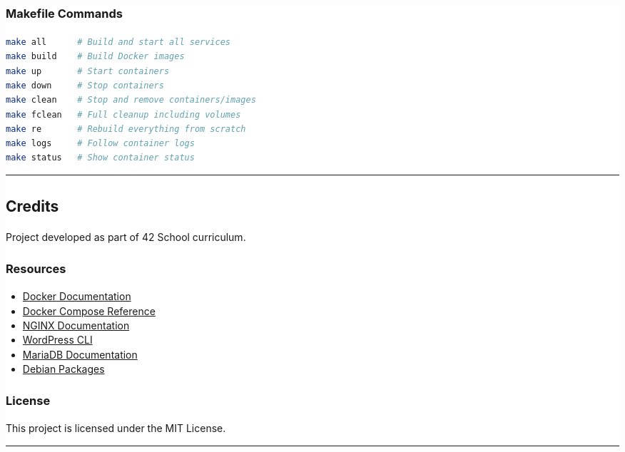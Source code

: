 ### Makefile Commands
```bash
make all      # Build and start all services
make build    # Build Docker images
make up       # Start containers
make down     # Stop containers
make clean    # Stop and remove containers/images
make fclean   # Full cleanup including volumes
make re       # Rebuild everything from scratch
make logs     # Follow container logs
make status   # Show container status
```

---

## Credits

Project developed as part of 42 School curriculum.

### Resources
- [Docker Documentation](https://docs.docker.com/)
- [Docker Compose Reference](https://docs.docker.com/compose/)
- [NGINX Documentation](https://nginx.org/en/docs/)
- [WordPress CLI](https://wp-cli.org/)
- [MariaDB Documentation](https://mariadb.org/documentation/)
- [Debian Packages](https://packages.debian.org/)

### License
This project is licensed under the MIT License.

---

[contributors-shield]: https://img.shields.io/github/contributors/HaruSnak/Inception.svg?style=for-the-badge
[contributors-url]: https://github.com/HaruSnak/Inception/graphs/contributors
[forks-shield]: https://img.shields.io/github/forks/HaruSnak/Inception.svg?style=for-the-badge
[forks-url]: https://github.com/HaruSnak/Inception/network/members
[stars-shield]: https://img.shields.io/github/stars/HaruSnak/Inception.svg?style=for-the-badge
[stars-url]: https://github.com/HaruSnak/Inception/stargazers
[issues-shield]: https://img.shields.io/github/issues/HaruSnak/Inception.svg?style=for-the-badge
[issues-url]: https://github.com/HaruSnak/Inception/issues
[linkedin-shield]: https://img.shields.io/badge/-LinkedIn-black.svg?style=for-the-badge&logo=linkedin&colorB=555
[linkedin-url]: https://www.linkedin.com/in/shany-moreno-5a863b2aa